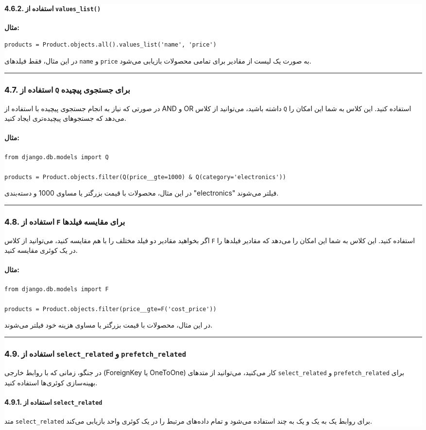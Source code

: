 #### 4.6.2. استفاده از `values_list()`

**مثال:**

```
products = Product.objects.all().values_list('name', 'price')
```

در این مثال، فقط فیلدهای `name` و `price` به صورت یک لیست از مقادیر برای تمامی محصولات بازیابی می‌شود.

---

### 4.7. استفاده از `Q` برای جستجوی پیچیده

در صورتی که نیاز به انجام جستجوی پیچیده با استفاده از AND و OR داشته باشید، می‌توانید از کلاس `Q` استفاده کنید. این کلاس به شما این امکان را می‌دهد که جستجوهای پیچیده‌تری ایجاد کنید.

#### مثال:

```
from django.db.models import Q

products = Product.objects.filter(Q(price__gte=1000) & Q(category='electronics'))
```

در این مثال، محصولات با قیمت بزرگتر یا مساوی 1000 و دسته‌بندی "electronics" فیلتر می‌شوند.

---

### 4.8. استفاده از `F` برای مقایسه فیلدها

اگر بخواهید مقادیر دو فیلد مختلف را با هم مقایسه کنید، می‌توانید از کلاس `F` استفاده کنید. این کلاس به شما این امکان را می‌دهد که مقادیر فیلدها را در یک کوئری مقایسه کنید.

#### مثال:

```
from django.db.models import F

products = Product.objects.filter(price__gte=F('cost_price'))
```

در این مثال، محصولات با قیمت بزرگتر یا مساوی هزینه خود فیلتر می‌شوند.

---

### 4.9. استفاده از `select_related` و `prefetch_related`

در جنگو، زمانی که با روابط خارجی (ForeignKey یا OneToOne) کار می‌کنید، می‌توانید از متدهای `select_related` و `prefetch_related` برای بهینه‌سازی کوئری‌ها استفاده کنید.

#### 4.9.1. استفاده از `select_related`

متد `select_related` برای روابط یک به یک و یک به چند استفاده می‌شود و تمام داده‌های مرتبط را در یک کوئری واحد بازیابی می‌کند.
